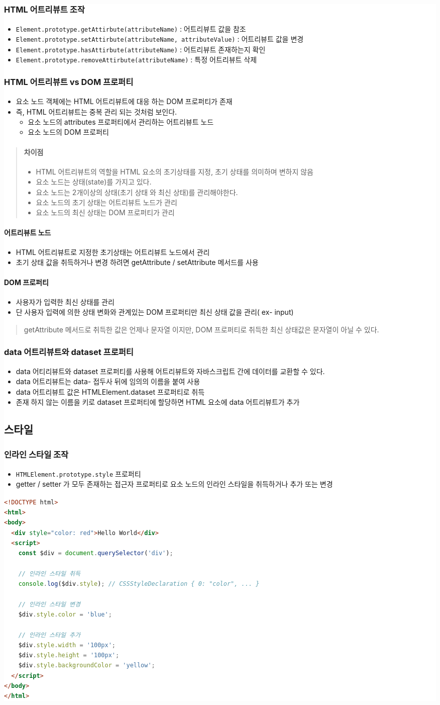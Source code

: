 ### HTML 어트리뷰트 조작
- `Element.prototype.getAttirbute(attributeName)` : 어트리뷰트 값을 참조
- `Element.prototype.setAttirbute(attributeName, attributeValue)` : 어트리뷰트 값을 변경
- `Element.prototype.hasAttirbute(attributeName)` : 어트리뷰트 존재하는지 확인
- `Element.prototype.removeAttirbute(attributeName)` : 특정 어트리뷰트 삭제

### HTML 어트리뷰트 vs DOM 프로퍼티
 - 요소 노드 객체에는 HTML 어트리뷰트에 대응 하는 DOM 프로퍼티가 존재
 - 즉, HTML 어트리뷰트는 중복 관리 되는 것처럼 보인다.
    - 요소 노드의 attributes 프로퍼티에서 관리하는 어트리뷰트 노드
    - 요소 노드의 DOM 프로퍼티
 > #### 차이점
 > - HTML 어트리뷰트의 역할을 HTML 요소의 초기상태를 지정, 초기 상태를 의미하며 변하지 않음
 > - 요소 노드는 상태(state)를 가지고 있다.
 > - 요소 노드는 2개이상의 상태(초기 상태 와 최신 상태)를 관리해야한다.
 > - 요소 노드의 초기 상태는 어트리뷰트 노드가 관리
 > - 요소 노드의 최신 상태는 DOM 프로퍼티가 관리
#### 어트리뷰트 노드
- HTML 어트리뷰트로 지정한 초기상태는 어트리뷰트 노드에서 관리
- 초기 상태 값을 취득하거나 변경 하려면 getAttribute / setAttribute 메서드를 사용
#### DOM 프로퍼티
- 사용자가 입력한 최신 상태를 관리
- 단 사용자 입력에 의한 상태 변화와 관계있는 DOM 프로퍼티만 최신 상태 값을 관리( ex- input)
> getAttribute 메서드로 취득한 값은 언제나 문자열 이지만, DOM 프로퍼티로 취득한 최신 상태값은 문자열이 아닐 수 있다.

### data 어트리뷰트와 dataset 프로퍼티
- data 어티리뷰트와 dataset 프로퍼티를 사용해 어트리뷰트와 자바스크립트 간에 데이터를 교환할 수 있다.
- data 어트리뷰트는 data- 접두사 뒤에 임의의 이름을 붙여 사용
- data 어트리뷰트 값은 HTMLElement.dataset 프로퍼티로 취득
- 존재 하지 않는 이름을 키로 dataset 프로퍼티에 할당하면 HTML 요소에 data 어트리뷰트가 추가

## 스타일
### 인라인 스타일 조작
- `HTMLElement.prototype.style` 프로퍼티
- getter / setter 가 모두 존재하는 접근자 프로퍼티로 요소 노드의 인라인 스타일을 취득하거나 추가 또는 변경
```html
<!DOCTYPE html>
<html>
<body>
  <div style="color: red">Hello World</div>
  <script>
    const $div = document.querySelector('div');
 
    // 인라인 스타일 취득
    console.log($div.style); // CSSStyleDeclaration { 0: "color", ... }
 
    // 인라인 스타일 변경
    $div.style.color = 'blue';
 
    // 인라인 스타일 추가
    $div.style.width = '100px';
    $div.style.height = '100px';
    $div.style.backgroundColor = 'yellow';
  </script>
</body>
</html>
```
